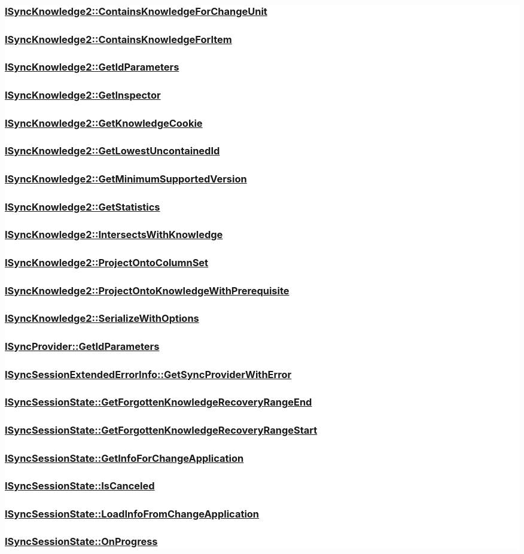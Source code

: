 ### [ISyncKnowledge2::ContainsKnowledgeForChangeUnit](../winsync/nf-winsync-isyncknowledge2-containsknowledgeforchangeunit.md)
### [ISyncKnowledge2::ContainsKnowledgeForItem](../winsync/nf-winsync-isyncknowledge2-containsknowledgeforitem.md)
### [ISyncKnowledge2::GetIdParameters](../winsync/nf-winsync-isyncknowledge2-getidparameters.md)
### [ISyncKnowledge2::GetInspector](../winsync/nf-winsync-isyncknowledge2-getinspector.md)
### [ISyncKnowledge2::GetKnowledgeCookie](../winsync/nf-winsync-isyncknowledge2-getknowledgecookie.md)
### [ISyncKnowledge2::GetLowestUncontainedId](../winsync/nf-winsync-isyncknowledge2-getlowestuncontainedid.md)
### [ISyncKnowledge2::GetMinimumSupportedVersion](../winsync/nf-winsync-isyncknowledge2-getminimumsupportedversion.md)
### [ISyncKnowledge2::GetStatistics](../winsync/nf-winsync-isyncknowledge2-getstatistics.md)
### [ISyncKnowledge2::IntersectsWithKnowledge](../winsync/nf-winsync-isyncknowledge2-intersectswithknowledge.md)
### [ISyncKnowledge2::ProjectOntoColumnSet](../winsync/nf-winsync-isyncknowledge2-projectontocolumnset.md)
### [ISyncKnowledge2::ProjectOntoKnowledgeWithPrerequisite](../winsync/nf-winsync-isyncknowledge2-projectontoknowledgewithprerequisite.md)
### [ISyncKnowledge2::SerializeWithOptions](../winsync/nf-winsync-isyncknowledge2-serializewithoptions.md)
### [ISyncProvider::GetIdParameters](../winsync/nf-winsync-isyncprovider-getidparameters.md)
### [ISyncSessionExtendedErrorInfo::GetSyncProviderWithError](../winsync/nf-winsync-isyncsessionextendederrorinfo-getsyncproviderwitherror.md)
### [ISyncSessionState::GetForgottenKnowledgeRecoveryRangeEnd](../winsync/nf-winsync-isyncsessionstate-getforgottenknowledgerecoveryrangeend.md)
### [ISyncSessionState::GetForgottenKnowledgeRecoveryRangeStart](../winsync/nf-winsync-isyncsessionstate-getforgottenknowledgerecoveryrangestart.md)
### [ISyncSessionState::GetInfoForChangeApplication](../winsync/nf-winsync-isyncsessionstate-getinfoforchangeapplication.md)
### [ISyncSessionState::IsCanceled](../winsync/nf-winsync-isyncsessionstate-iscanceled.md)
### [ISyncSessionState::LoadInfoFromChangeApplication](../winsync/nf-winsync-isyncsessionstate-loadinfofromchangeapplication.md)
### [ISyncSessionState::OnProgress](../winsync/nf-winsync-isyncsessionstate-onprogress.md)